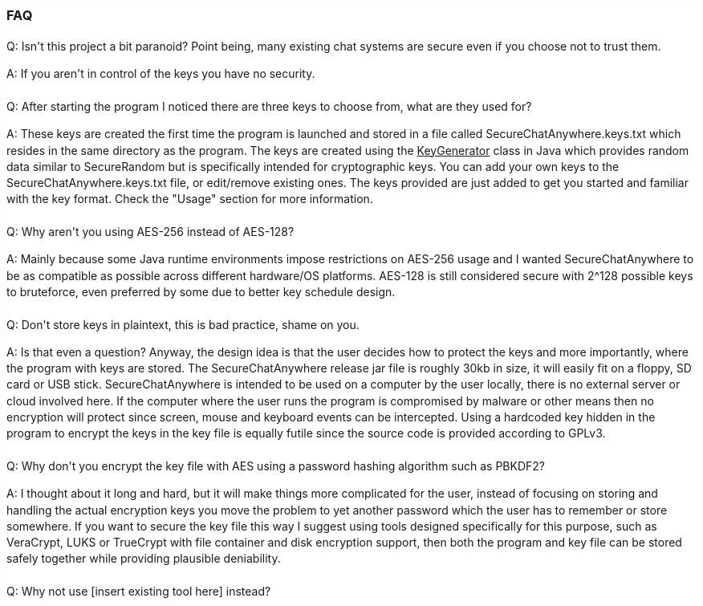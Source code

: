 
### FAQ

Q: Isn't this project a bit paranoid? Point being, many existing chat systems
are secure even if you choose not to trust them.

A: If you aren't in control of the keys you have no security.
<br>
<br>
Q: After starting the program I noticed there are three keys to choose from,
what are they used for?

A: These keys are created the first time the program is launched and stored in
a file called SecureChatAnywhere.keys.txt which resides in the same directory
as the program. The keys are created using the
[KeyGenerator](https://docs.oracle.com/javase/8/docs/api/javax/crypto/class-use/KeyGenerator.html) class in Java which provides random data similar to
SecureRandom but is specifically intended for cryptographic keys. You can add
your own keys to the SecureChatAnywhere.keys.txt file, or edit/remove existing
ones. The keys provided are just added to get you started and familiar with the
key format. Check the "Usage" section for more information.
<br>
<br>
Q: Why aren't you using AES-256 instead of AES-128?

A: Mainly because some Java runtime environments impose restrictions on AES-256
usage and I wanted SecureChatAnywhere to be as compatible as possible across
different hardware/OS platforms. AES-128 is still considered secure with 2^128
possible keys to bruteforce, even preferred by some due to better key schedule
design.
<br>
<br>
Q: Don't store keys in plaintext, this is bad practice, shame on you.

A: Is that even a question? Anyway, the design idea is that the user decides
how to protect the keys and more importantly, where the program with keys are 
stored. The SecureChatAnywhere release jar file is roughly 30kb in size, it
will easily fit on a floppy, SD card or USB stick. SecureChatAnywhere is
intended to be used on a computer by the user locally, there is no external
server or cloud involved here. If the computer where the user runs the program
is compromised by malware or other means then no encryption will protect since
screen, mouse and keyboard events can be intercepted. Using a hardcoded key
hidden in the program to encrypt the keys in the key file is equally futile
since the source code is provided according to GPLv3.
<br>
<br>
Q: Why don't you encrypt the key file with AES using a password hashing
algorithm such as PBKDF2?

A: I thought about it long and hard, but it will make things more complicated
for the user, instead of focusing on storing and handling the actual encryption
keys you move the problem to yet another password which the user has to
remember or store somewhere. If you want to secure the key file this way I
suggest using tools designed specifically for this purpose, such as VeraCrypt,
LUKS or TrueCrypt with file container and disk encryption support, then both
the program and key file can be stored safely together while providing
plausible deniability. 
<br>
<br>
Q: Why not use [insert existing tool here] instead?

